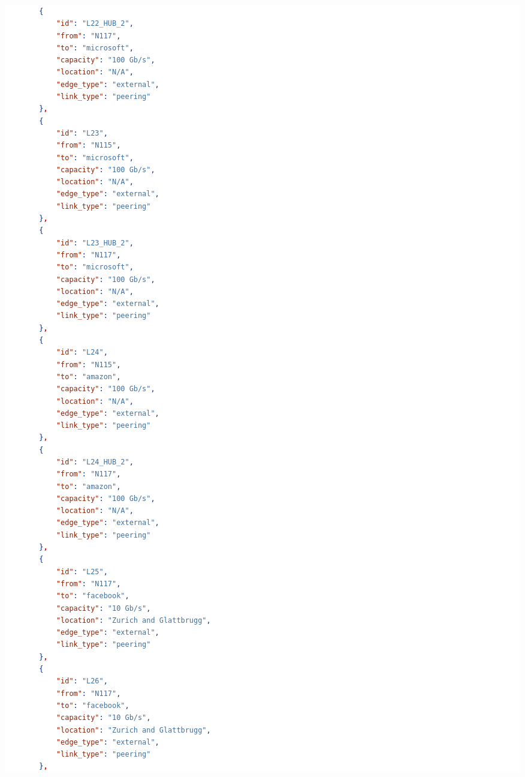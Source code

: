 ```json 
        {
            "id": "L22_HUB_2",
            "from": "N117",
            "to": "microsoft",
            "capacity": "100 Gb/s",
            "location": "N/A",
            "edge_type": "external",
            "link_type": "peering"
        },
        {
            "id": "L23",
            "from": "N115",
            "to": "microsoft",
            "capacity": "100 Gb/s",
            "location": "N/A",
            "edge_type": "external",
            "link_type": "peering"
        },
        {
            "id": "L23_HUB_2",
            "from": "N117",
            "to": "microsoft",
            "capacity": "100 Gb/s",
            "location": "N/A",
            "edge_type": "external",
            "link_type": "peering"
        },
        {
            "id": "L24",
            "from": "N115",
            "to": "amazon",
            "capacity": "100 Gb/s",
            "location": "N/A",
            "edge_type": "external",
            "link_type": "peering"
        },
        {
            "id": "L24_HUB_2",
            "from": "N117",
            "to": "amazon",
            "capacity": "100 Gb/s",
            "location": "N/A",
            "edge_type": "external",
            "link_type": "peering"
        },
        {
            "id": "L25",
            "from": "N117",
            "to": "facebook",
            "capacity": "10 Gb/s",
            "location": "Zurich and Glattbrugg",
            "edge_type": "external",
            "link_type": "peering"
        },
        {
            "id": "L26",
            "from": "N117",
            "to": "facebook",
            "capacity": "10 Gb/s",
            "location": "Zurich and Glattbrugg",
            "edge_type": "external",
            "link_type": "peering"
        },
```